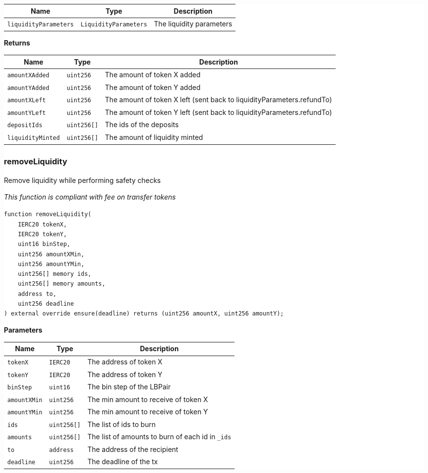 |Name|Type|Description|
|----|----|-----------|
|`liquidityParameters`|`LiquidityParameters`|The liquidity parameters|

**Returns**

|Name|Type|Description|
|----|----|-----------|
|`amountXAdded`|`uint256`|The amount of token X added|
|`amountYAdded`|`uint256`|The amount of token Y added|
|`amountXLeft`|`uint256`|The amount of token X left (sent back to liquidityParameters.refundTo)|
|`amountYLeft`|`uint256`|The amount of token Y left (sent back to liquidityParameters.refundTo)|
|`depositIds`|`uint256[]`|The ids of the deposits|
|`liquidityMinted`|`uint256[]`|The amount of liquidity minted|


### removeLiquidity

Remove liquidity while performing safety checks

*This function is compliant with fee on transfer tokens*


```solidity
function removeLiquidity(
    IERC20 tokenX,
    IERC20 tokenY,
    uint16 binStep,
    uint256 amountXMin,
    uint256 amountYMin,
    uint256[] memory ids,
    uint256[] memory amounts,
    address to,
    uint256 deadline
) external override ensure(deadline) returns (uint256 amountX, uint256 amountY);
```
**Parameters**

|Name|Type|Description|
|----|----|-----------|
|`tokenX`|`IERC20`|The address of token X|
|`tokenY`|`IERC20`|The address of token Y|
|`binStep`|`uint16`|The bin step of the LBPair|
|`amountXMin`|`uint256`|The min amount to receive of token X|
|`amountYMin`|`uint256`|The min amount to receive of token Y|
|`ids`|`uint256[]`|The list of ids to burn|
|`amounts`|`uint256[]`|The list of amounts to burn of each id in `_ids`|
|`to`|`address`|The address of the recipient|
|`deadline`|`uint256`|The deadline of the tx|

